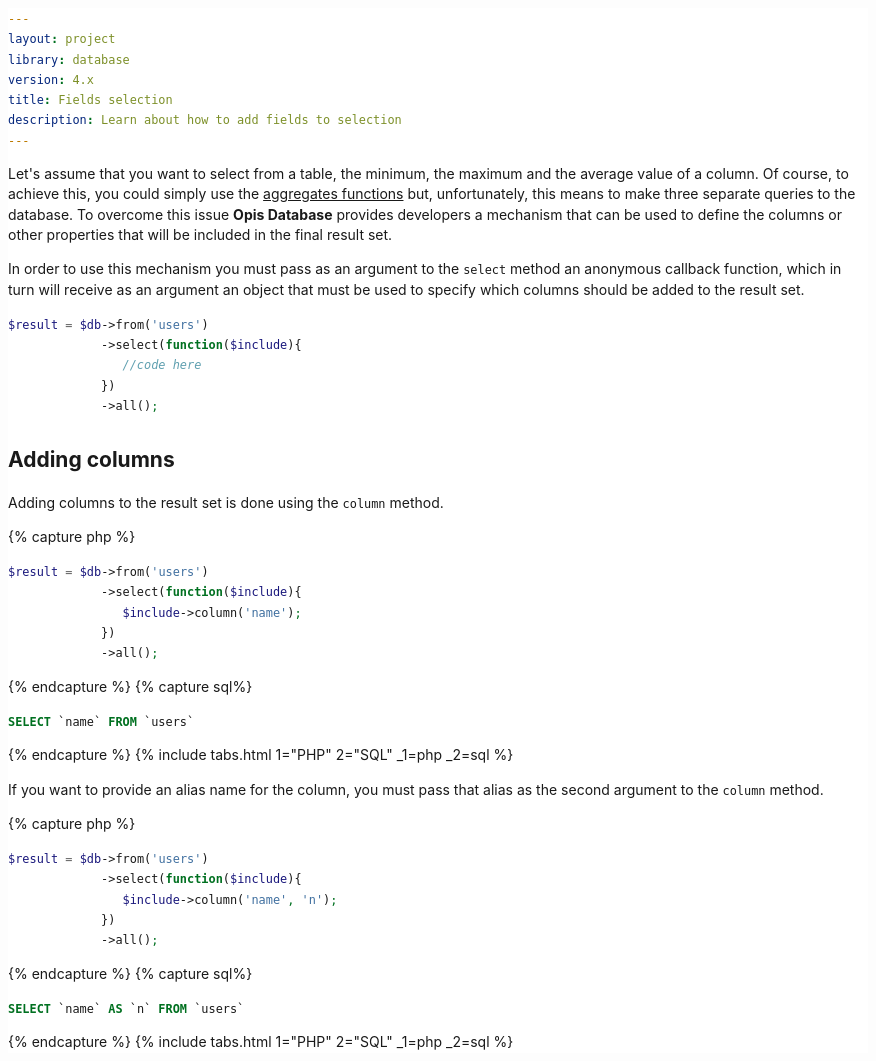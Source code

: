 ```yaml
---
layout: project
library: database
version: 4.x
title: Fields selection
description: Learn about how to add fields to selection
---
```


Let's assume that you want to select from a table, the minimum, the maximum and 
the average value of a column. Of course, to achieve this, you could simply use 
the [aggregates functions](aggregate-functions) but, unfortunately,
this means to make three separate queries to the database. 
To overcome this issue **Opis Database** provides developers a mechanism that can 
be used to define the columns or other properties that will be included in the final result set. 

In order to use this mechanism you must pass as an argument to the `select` method 
an anonymous callback function, which in turn will receive as an argument an object 
that must be used to specify which columns should be added to the result set. 

```php
$result = $db->from('users')
             ->select(function($include){
                //code here
             })
             ->all();
```

## Adding columns

Adding columns to the result set is done using the `column` method. 


{% capture php %}
```php
$result = $db->from('users')
             ->select(function($include){
                $include->column('name');
             })
             ->all();
```
{% endcapture %}
{% capture sql%}
```sql
SELECT `name` FROM `users`
```
{% endcapture %}
{% include tabs.html 1="PHP" 2="SQL" _1=php _2=sql %}

If you want to provide an alias name for the column, you must pass that alias 
as the second argument to the `column` method. 


{% capture php %}
```php
$result = $db->from('users')
             ->select(function($include){
                $include->column('name', 'n');
             })
             ->all();
```
{% endcapture %}
{% capture sql%}
```sql
SELECT `name` AS `n` FROM `users`
```
{% endcapture %}
{% include tabs.html 1="PHP" 2="SQL" _1=php _2=sql %}